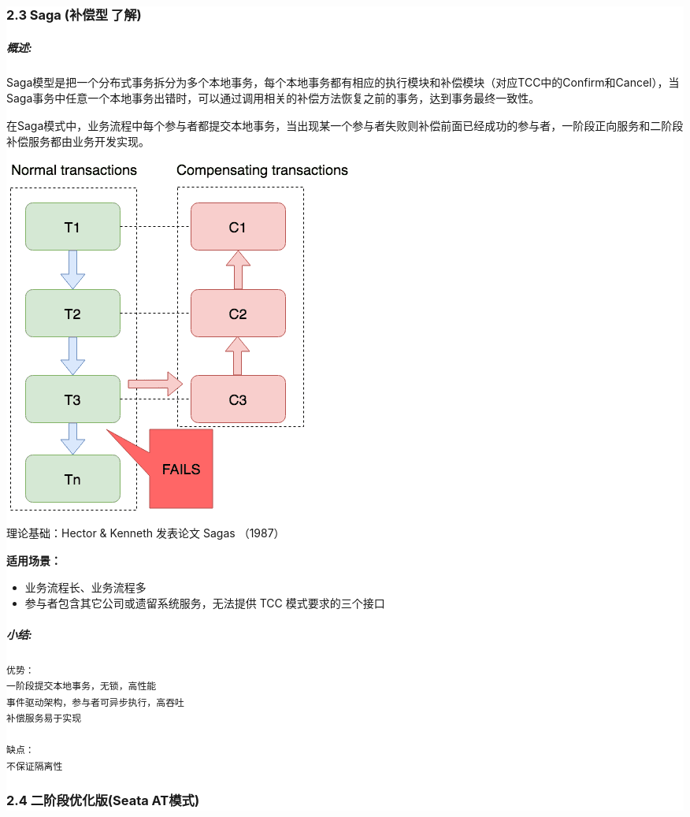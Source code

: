 ### 2.3 Saga (补偿型 了解)

##### 概述:

Saga模型是把一个分布式事务拆分为多个本地事务，每个本地事务都有相应的执行模块和补偿模块（对应TCC中的Confirm和Cancel），当Saga事务中任意一个本地事务出错时，可以通过调用相关的补偿方法恢复之前的事务，达到事务最终一致性。

在Saga模式中，业务流程中每个参与者都提交本地事务，当出现某一个参与者失败则补偿前面已经成功的参与者，一阶段正向服务和二阶段补偿服务都由业务开发实现。

![Saga模式示意图](assets/TB1Y2kuw7T2gK0jSZFkXXcIQFXa-445-444.png)

理论基础：Hector & Kenneth 发表论⽂ Sagas （1987）

**适用场景：**

- 业务流程长、业务流程多
- 参与者包含其它公司或遗留系统服务，无法提供 TCC 模式要求的三个接口

##### **小结:**

```
优势：
一阶段提交本地事务，无锁，高性能
事件驱动架构，参与者可异步执行，高吞吐
补偿服务易于实现

缺点：
不保证隔离性
```



### 2.4 二阶段优化版(Seata AT模式)
